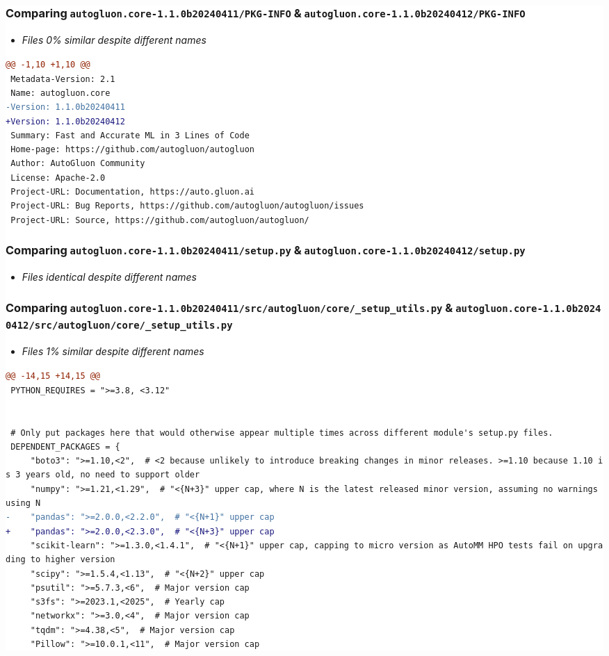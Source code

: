 
### Comparing `autogluon.core-1.1.0b20240411/PKG-INFO` & `autogluon.core-1.1.0b20240412/PKG-INFO`

 * *Files 0% similar despite different names*

```diff
@@ -1,10 +1,10 @@
 Metadata-Version: 2.1
 Name: autogluon.core
-Version: 1.1.0b20240411
+Version: 1.1.0b20240412
 Summary: Fast and Accurate ML in 3 Lines of Code
 Home-page: https://github.com/autogluon/autogluon
 Author: AutoGluon Community
 License: Apache-2.0
 Project-URL: Documentation, https://auto.gluon.ai
 Project-URL: Bug Reports, https://github.com/autogluon/autogluon/issues
 Project-URL: Source, https://github.com/autogluon/autogluon/
```

### Comparing `autogluon.core-1.1.0b20240411/setup.py` & `autogluon.core-1.1.0b20240412/setup.py`

 * *Files identical despite different names*

### Comparing `autogluon.core-1.1.0b20240411/src/autogluon/core/_setup_utils.py` & `autogluon.core-1.1.0b20240412/src/autogluon/core/_setup_utils.py`

 * *Files 1% similar despite different names*

```diff
@@ -14,15 +14,15 @@
 PYTHON_REQUIRES = ">=3.8, <3.12"
 
 
 # Only put packages here that would otherwise appear multiple times across different module's setup.py files.
 DEPENDENT_PACKAGES = {
     "boto3": ">=1.10,<2",  # <2 because unlikely to introduce breaking changes in minor releases. >=1.10 because 1.10 is 3 years old, no need to support older
     "numpy": ">=1.21,<1.29",  # "<{N+3}" upper cap, where N is the latest released minor version, assuming no warnings using N
-    "pandas": ">=2.0.0,<2.2.0",  # "<{N+1}" upper cap
+    "pandas": ">=2.0.0,<2.3.0",  # "<{N+3}" upper cap
     "scikit-learn": ">=1.3.0,<1.4.1",  # "<{N+1}" upper cap, capping to micro version as AutoMM HPO tests fail on upgrading to higher version
     "scipy": ">=1.5.4,<1.13",  # "<{N+2}" upper cap
     "psutil": ">=5.7.3,<6",  # Major version cap
     "s3fs": ">=2023.1,<2025",  # Yearly cap
     "networkx": ">=3.0,<4",  # Major version cap
     "tqdm": ">=4.38,<5",  # Major version cap
     "Pillow": ">=10.0.1,<11",  # Major version cap
```
